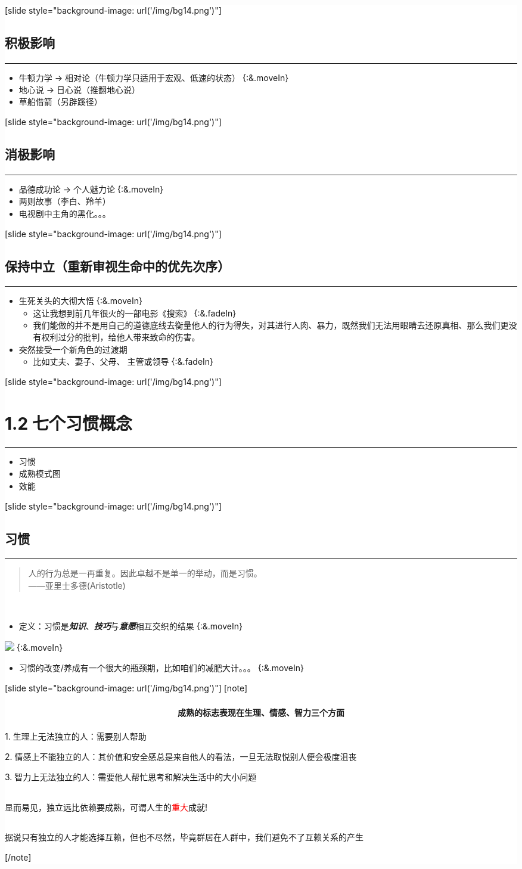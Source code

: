 [slide style="background-image: url('/img/bg14.png')"]
## 积极影响
----
* 牛顿力学 -> 相对论（牛顿力学只适用于宏观、低速的状态） {:&.moveIn}
* 地心说 -> 日心说（推翻地心说）
* 草船借箭（另辟蹊径）



[slide style="background-image: url('/img/bg14.png')"]
## 消极影响
----
* 品德成功论 -> 个人魅力论 {:&.moveIn}
* 两则故事（李白、羚羊）
* 电视剧中主角的黑化。。。

[slide style="background-image: url('/img/bg14.png')"]
## 保持中立（重新审视生命中的优先次序）
----
* 生死关头的大彻大悟 {:&.moveIn}
  - 这让我想到前几年很火的一部电影《搜索》 {:&.fadeIn}
  - 我们能做的并不是用自己的道德底线去衡量他人的行为得失，对其进行人肉、暴力，既然我们无法用眼睛去还原真相、那么我们更没有权利过分的批判，给他人带来致命的伤害。
* 突然接受一个新角色的过渡期
  - 比如丈夫、妻子、父母、 主管或领导 {:&.fadeIn}
  
[slide style="background-image: url('/img/bg14.png')"]
# 1.2 七个习惯概念
----
* 习惯
* 成熟模式图
* 效能

[slide style="background-image: url('/img/bg14.png')"]
## 习惯
----
> 人的行为总是一再重复。因此卓越不是单一的举动，而是习惯。<br>
——亚里士多德(Aristotle)

<br/>

* 定义：习惯是***知识***、***技巧***与***意愿***相互交织的结果 {:&.moveIn}

<img src="/img/habit.png" class="customize-pic mt20"> {:&.moveIn}

* 习惯的改变/养成有一个很大的瓶颈期，比如咱们的减肥大计。。。 {:&.moveIn}




[slide style="background-image: url('/img/bg14.png')"]
[note]
<p style="text-align:center;margin:20px;font-weight:600;">成熟的标志表现在生理、情感、智力三个方面</p>
<p>1. 生理上无法独立的人：需要别人帮助</p>
<p>2. 情感上不能独立的人：其价值和安全感总是来自他人的看法，一旦无法取悦别人便会极度沮丧</p>
<p>3. 智力上无法独立的人：需要他人帮忙思考和解决生活中的大小问题</p>
<p style="margin-top:30px;">
显而易见，独立远比依赖要成熟，可谓人生的<span style="color:#f00;">重大</span>成就!
</p>
<p style="margin-top:30px;">
据说只有独立的人才能选择互赖，但也不尽然，毕竟群居在人群中，我们避免不了互赖关系的产生
</p>
[/note]
